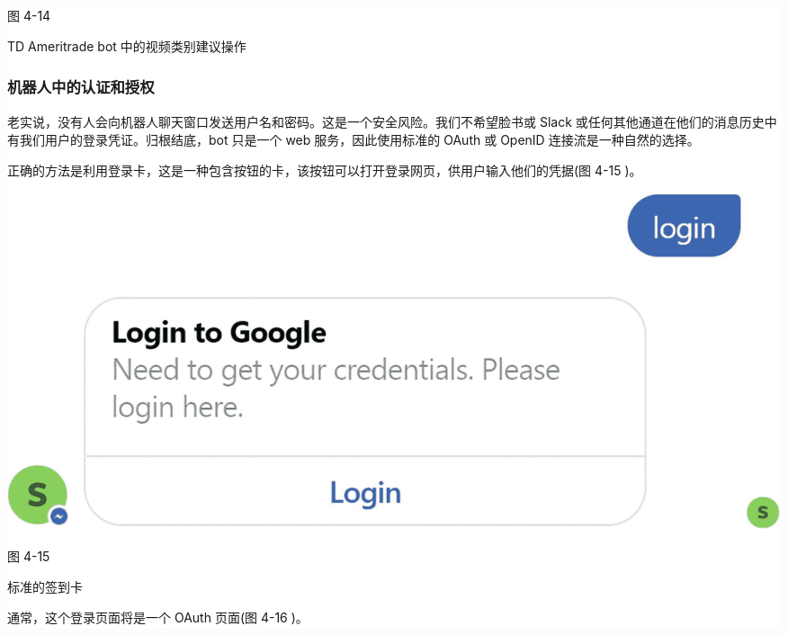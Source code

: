 图 4-14

TD Ameritrade bot 中的视频类别建议操作

### 机器人中的认证和授权

老实说，没有人会向机器人聊天窗口发送用户名和密码。这是一个安全风险。我们不希望脸书或 Slack 或任何其他通道在他们的消息历史中有我们用户的登录凭证。归根结底，bot 只是一个 web 服务，因此使用标准的 OAuth 或 OpenID 连接流是一种自然的选择。

正确的方法是利用登录卡，这是一种包含按钮的卡，该按钮可以打开登录网页，供用户输入他们的凭据(图 4-15 )。

![img/455925_1_En_4_Chapter/455925_1_En_4_Fig15_HTML.jpg](img/455925_1_En_4_Fig15_HTML.jpg)

图 4-15

标准的签到卡

通常，这个登录页面将是一个 OAuth 页面(图 4-16 )。
